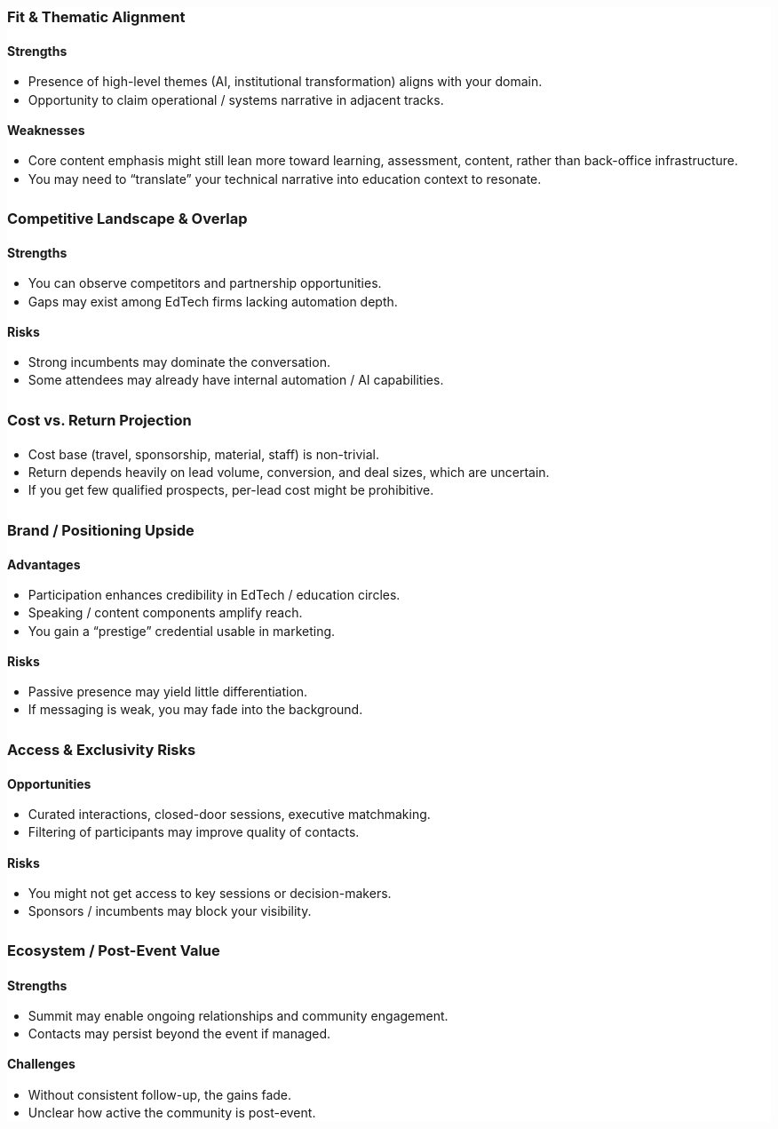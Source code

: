 ### Fit & Thematic Alignment  
**Strengths**  
- Presence of high-level themes (AI, institutional transformation) aligns with your domain.  
- Opportunity to claim operational / systems narrative in adjacent tracks.

**Weaknesses**  
- Core content emphasis might still lean more toward learning, assessment, content, rather than back-office infrastructure.  
- You may need to “translate” your technical narrative into education context to resonate.

### Competitive Landscape & Overlap  
**Strengths**  
- You can observe competitors and partnership opportunities.  
- Gaps may exist among EdTech firms lacking automation depth.

**Risks**  
- Strong incumbents may dominate the conversation.  
- Some attendees may already have internal automation / AI capabilities.

### Cost vs. Return Projection  
- Cost base (travel, sponsorship, material, staff) is non-trivial.  
- Return depends heavily on lead volume, conversion, and deal sizes, which are uncertain.  
- If you get few qualified prospects, per-lead cost might be prohibitive.

### Brand / Positioning Upside  
**Advantages**  
- Participation enhances credibility in EdTech / education circles.  
- Speaking / content components amplify reach.  
- You gain a “prestige” credential usable in marketing.

**Risks**  
- Passive presence may yield little differentiation.  
- If messaging is weak, you may fade into the background.

### Access & Exclusivity Risks  
**Opportunities**  
- Curated interactions, closed-door sessions, executive matchmaking.  
- Filtering of participants may improve quality of contacts.

**Risks**  
- You might not get access to key sessions or decision-makers.  
- Sponsors / incumbents may block your visibility.

### Ecosystem / Post-Event Value  
**Strengths**  
- Summit may enable ongoing relationships and community engagement.  
- Contacts may persist beyond the event if managed.

**Challenges**  
- Without consistent follow-up, the gains fade.  
- Unclear how active the community is post-event.
